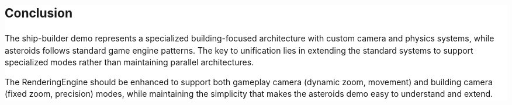 ## Conclusion

The ship-builder demo represents a specialized building-focused architecture with custom camera and physics systems, while asteroids follows standard game engine patterns. The key to unification lies in extending the standard systems to support specialized modes rather than maintaining parallel architectures.

The RenderingEngine should be enhanced to support both gameplay camera (dynamic zoom, movement) and building camera (fixed zoom, precision) modes, while maintaining the simplicity that makes the asteroids demo easy to understand and extend.
